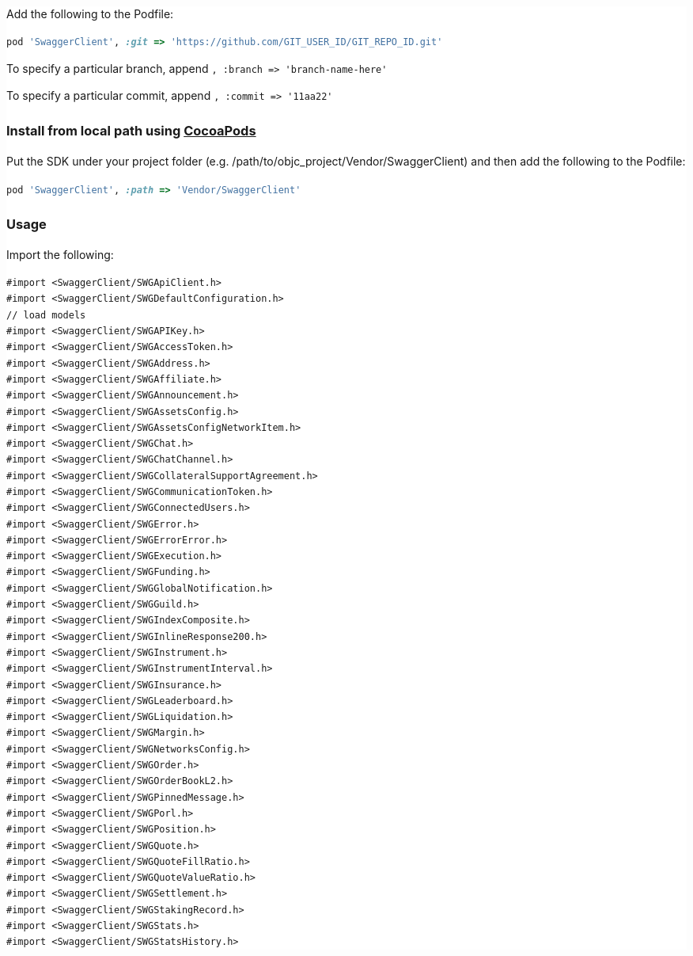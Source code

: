 Add the following to the Podfile:

```ruby
pod 'SwaggerClient', :git => 'https://github.com/GIT_USER_ID/GIT_REPO_ID.git'
```

To specify a particular branch, append `, :branch => 'branch-name-here'`

To specify a particular commit, append `, :commit => '11aa22'`

### Install from local path using [CocoaPods](https://cocoapods.org/)

Put the SDK under your project folder (e.g. /path/to/objc_project/Vendor/SwaggerClient) and then add the following to the Podfile:

```ruby
pod 'SwaggerClient', :path => 'Vendor/SwaggerClient'
```

### Usage

Import the following:

```objc
#import <SwaggerClient/SWGApiClient.h>
#import <SwaggerClient/SWGDefaultConfiguration.h>
// load models
#import <SwaggerClient/SWGAPIKey.h>
#import <SwaggerClient/SWGAccessToken.h>
#import <SwaggerClient/SWGAddress.h>
#import <SwaggerClient/SWGAffiliate.h>
#import <SwaggerClient/SWGAnnouncement.h>
#import <SwaggerClient/SWGAssetsConfig.h>
#import <SwaggerClient/SWGAssetsConfigNetworkItem.h>
#import <SwaggerClient/SWGChat.h>
#import <SwaggerClient/SWGChatChannel.h>
#import <SwaggerClient/SWGCollateralSupportAgreement.h>
#import <SwaggerClient/SWGCommunicationToken.h>
#import <SwaggerClient/SWGConnectedUsers.h>
#import <SwaggerClient/SWGError.h>
#import <SwaggerClient/SWGErrorError.h>
#import <SwaggerClient/SWGExecution.h>
#import <SwaggerClient/SWGFunding.h>
#import <SwaggerClient/SWGGlobalNotification.h>
#import <SwaggerClient/SWGGuild.h>
#import <SwaggerClient/SWGIndexComposite.h>
#import <SwaggerClient/SWGInlineResponse200.h>
#import <SwaggerClient/SWGInstrument.h>
#import <SwaggerClient/SWGInstrumentInterval.h>
#import <SwaggerClient/SWGInsurance.h>
#import <SwaggerClient/SWGLeaderboard.h>
#import <SwaggerClient/SWGLiquidation.h>
#import <SwaggerClient/SWGMargin.h>
#import <SwaggerClient/SWGNetworksConfig.h>
#import <SwaggerClient/SWGOrder.h>
#import <SwaggerClient/SWGOrderBookL2.h>
#import <SwaggerClient/SWGPinnedMessage.h>
#import <SwaggerClient/SWGPorl.h>
#import <SwaggerClient/SWGPosition.h>
#import <SwaggerClient/SWGQuote.h>
#import <SwaggerClient/SWGQuoteFillRatio.h>
#import <SwaggerClient/SWGQuoteValueRatio.h>
#import <SwaggerClient/SWGSettlement.h>
#import <SwaggerClient/SWGStakingRecord.h>
#import <SwaggerClient/SWGStats.h>
#import <SwaggerClient/SWGStatsHistory.h>
```